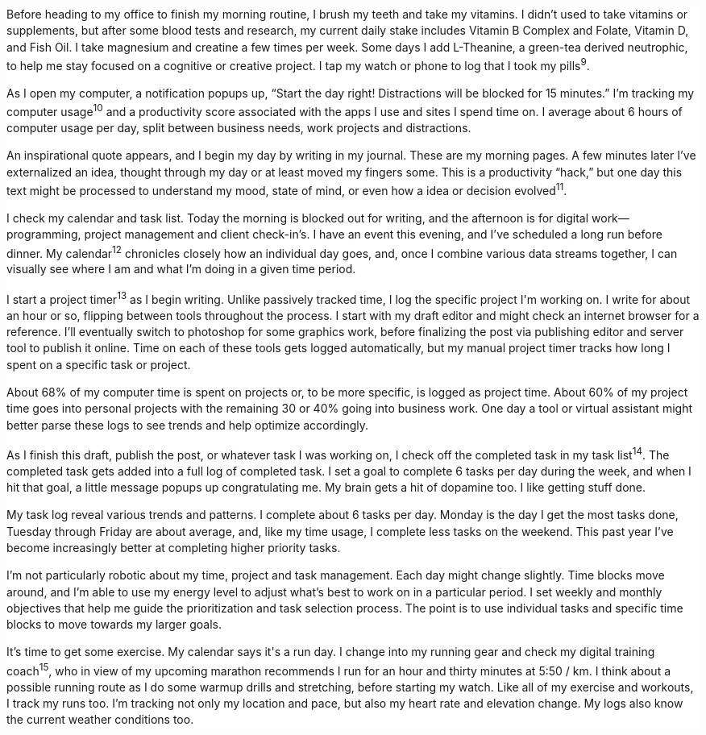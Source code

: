 Before heading to my office to finish my morning routine, I brush my teeth and take my vitamins. I didn’t used to take vitamins or supplements, but after some blood tests and research, my current daily stake includes Vitamin B Complex and Folate, Vitamin D, and Fish Oil. I take magnesium and creatine a few times per week. Some days I add L-Theanine, a green-tea derived neutrophic, to help me stay focused on a cognitive or creative project. I tap my watch or phone to log that I took my pills<sup>9</sup>. 

As I open my computer, a notification popups up, “Start the day right! Distractions will be blocked for 15 minutes.” I’m tracking my computer usage<sup>10</sup> and a productivity score associated with the apps I use and sites I spend time on. I average about 6 hours of computer usage per day, split between business needs, work projects and distractions. 

An inspirational quote appears, and I begin my day by writing in my journal. These are my morning pages. A few minutes later I’ve externalized an idea, thought through my day or at least moved my fingers some. This is a productivity “hack,” but one day this text might be processed to understand my mood, state of mind, or even how a idea or decision evolved<sup>11</sup>.   

I check my calendar and task list. Today the morning is blocked out for writing, and the afternoon is for digital work—programming, project management and client check-in’s. I have an event this evening, and I’ve scheduled a long run before dinner. My calendar<sup>12</sup> chronicles closely how an individual day goes, and, once I combine various data streams together, I can visually see where I am and what I’m doing in a given time period.

I start a project timer<sup>13</sup> as I begin writing. Unlike passively tracked time, I log the specific project I'm working on. I write for about an hour or so, flipping between tools throughout the process. I start with my draft editor and might check an internet browser for a reference. I’ll eventually switch to photoshop for some graphics work, before finalizing the post via publishing editor and server tool to publish it online. Time on each of these tools gets logged automatically, but my manual project timer tracks how long I spent on a specific task or project. 

About 68% of my computer time is spent on projects or, to be more specific, is logged as project time. About 60% of my project time goes into personal projects with the remaining 30 or 40% going into business work. One day a tool or virtual assistant might better parse these logs to see trends and help optimize accordingly. 

As I finish this draft, publish the post, or whatever task I was working on, I check off the completed task in my task list<sup>14</sup>. The completed task gets added into a full log of completed task. I set a goal to complete 6 tasks per day during the week, and when I hit that goal, a little message popups up congratulating me. My brain gets a hit of dopamine too. I like getting stuff done. 

My task log reveal various trends and patterns. I complete about 6 tasks per day.  Monday is the day I get the most tasks done, Tuesday through Friday are about average, and, like my time usage, I complete less tasks on the weekend. This past year I’ve become increasingly better at completing higher priority tasks. 

 I’m not particularly robotic about my time, project and task management. Each day might change slightly. Time blocks move around, and I’m able to use my energy level to adjust what’s best to work on in a particular period. I set weekly and monthly objectives that help me guide the prioritization and task selection process. The point is to use individual tasks and specific time blocks to move towards my larger goals. 

It’s time to get some exercise. My calendar says it's a run day. I change into my running gear and check my digital training coach<sup>15</sup>, who in view of my upcoming marathon recommends I run for an hour and thirty minutes at 5:50 / km. I think about a possible running route as I do some warmup drills and stretching, before starting my watch. Like all of my exercise and workouts, I track my runs too. I’m tracking not only my location and pace, but also my heart rate and elevation change. My logs also know the current weather conditions too. 
